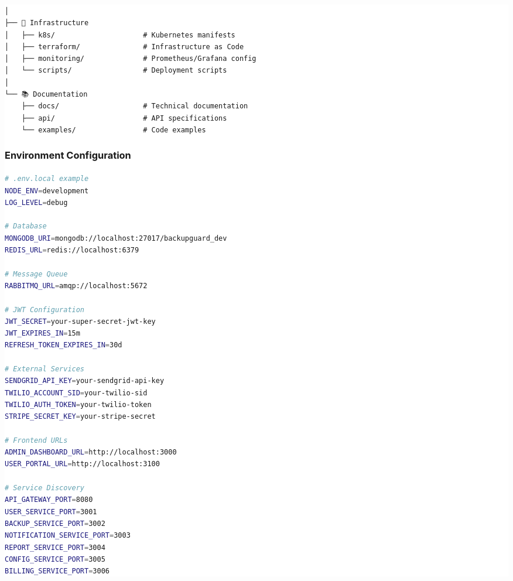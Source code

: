 ```
│
├── 🚀 Infrastructure
│   ├── k8s/                     # Kubernetes manifests
│   ├── terraform/               # Infrastructure as Code
│   ├── monitoring/              # Prometheus/Grafana config
│   └── scripts/                 # Deployment scripts
│
└── 📚 Documentation
    ├── docs/                    # Technical documentation
    ├── api/                     # API specifications
    └── examples/                # Code examples
```

### Environment Configuration
```bash
# .env.local example
NODE_ENV=development
LOG_LEVEL=debug

# Database
MONGODB_URI=mongodb://localhost:27017/backupguard_dev
REDIS_URL=redis://localhost:6379

# Message Queue
RABBITMQ_URL=amqp://localhost:5672

# JWT Configuration
JWT_SECRET=your-super-secret-jwt-key
JWT_EXPIRES_IN=15m
REFRESH_TOKEN_EXPIRES_IN=30d

# External Services
SENDGRID_API_KEY=your-sendgrid-api-key
TWILIO_ACCOUNT_SID=your-twilio-sid
TWILIO_AUTH_TOKEN=your-twilio-token
STRIPE_SECRET_KEY=your-stripe-secret

# Frontend URLs
ADMIN_DASHBOARD_URL=http://localhost:3000
USER_PORTAL_URL=http://localhost:3100

# Service Discovery
API_GATEWAY_PORT=8080
USER_SERVICE_PORT=3001
BACKUP_SERVICE_PORT=3002
NOTIFICATION_SERVICE_PORT=3003
REPORT_SERVICE_PORT=3004
CONFIG_SERVICE_PORT=3005
BILLING_SERVICE_PORT=3006
```
